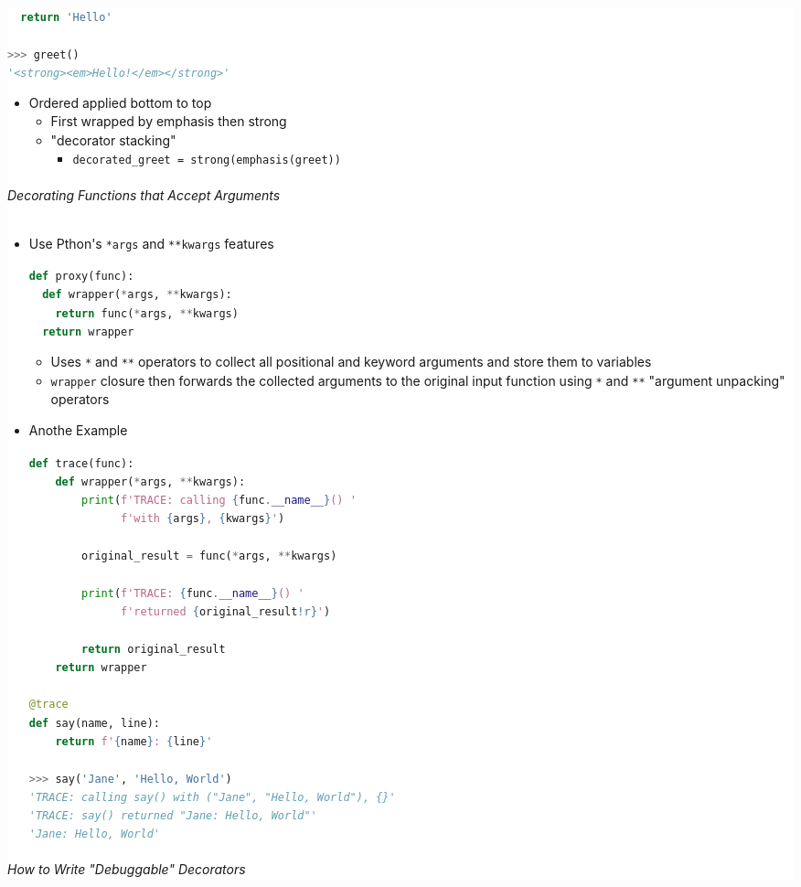   ```python
    return 'Hello'
  
  >>> greet()
  '<strong><em>Hello!</em></strong>'
  ```

  * Ordered applied bottom to top
    * First wrapped by emphasis then strong
    * "decorator stacking"
      * `decorated_greet = strong(emphasis(greet))`

###### Decorating Functions that Accept Arguments

* Use Pthon's `*args` and `**kwargs` features

  ```python
  def proxy(func):
    def wrapper(*args, **kwargs):
      return func(*args, **kwargs)
    return wrapper
  ```

  * Uses `*` and `**` operators to collect all positional and keyword arguments and store them to variables
  * `wrapper` closure then forwards the collected arguments to the original input function using `*` and `**` "argument unpacking" operators

* Anothe Example

  ```python
  def trace(func):
      def wrapper(*args, **kwargs):
          print(f'TRACE: calling {func.__name__}() '
                f'with {args}, {kwargs}')
  
          original_result = func(*args, **kwargs)
  
          print(f'TRACE: {func.__name__}() '
                f'returned {original_result!r}')
  
          return original_result
      return wrapper
  
  @trace
  def say(name, line):
      return f'{name}: {line}'
  
  >>> say('Jane', 'Hello, World')
  'TRACE: calling say() with ("Jane", "Hello, World"), {}'
  'TRACE: say() returned "Jane: Hello, World"'
  'Jane: Hello, World'
  ```

###### How to Write "Debuggable" Decorators
